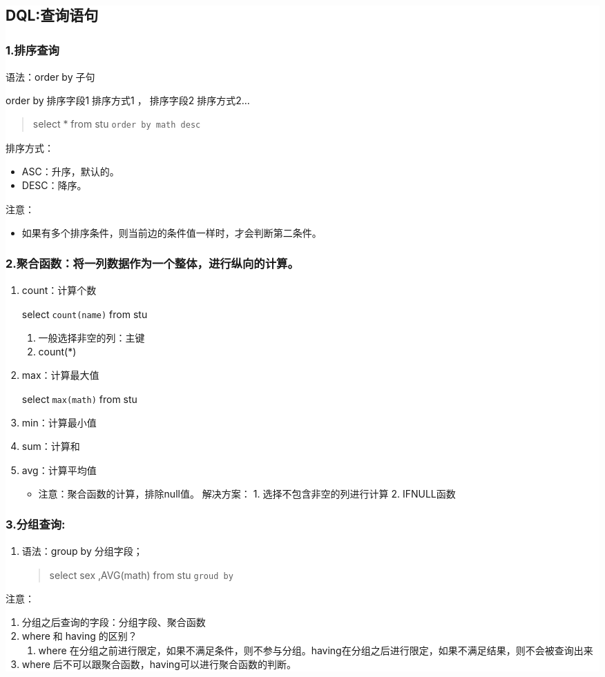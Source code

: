 

## DQL:查询语句

### 1.排序查询

语法：order by 子句

order by 排序字段1 排序方式1 ，  排序字段2 排序方式2...

> select * from stu `order by math desc`

排序方式：
* ASC：升序，默认的。
* DESC：降序。

注意：

* 如果有多个排序条件，则当前边的条件值一样时，才会判断第二条件。

### 2.聚合函数：将一列数据作为一个整体，进行纵向的计算。

1. count：计算个数
	
	select `count(name)` from stu
	
	1. 一般选择非空的列：主键
	2. count(*)
	
2. max：计算最大值

   select `max(math)` from stu

3. min：计算最小值

4. sum：计算和

5. avg：计算平均值

	* 注意：聚合函数的计算，排除null值。
		解决方案：
			1. 选择不包含非空的列进行计算
			2. IFNULL函数

### 3.分组查询:

1. 语法：group by 分组字段；

   > select sex ,AVG(math) from stu `groud by`
>



注意：

   1. 分组之后查询的字段：分组字段、聚合函数
   2. where 和 having 的区别？
      1. where 在分组之前进行限定，如果不满足条件，则不参与分组。having在分组之后进行限定，如果不满足结果，则不会被查询出来
   2. where 后不可以跟聚合函数，having可以进行聚合函数的判断。
